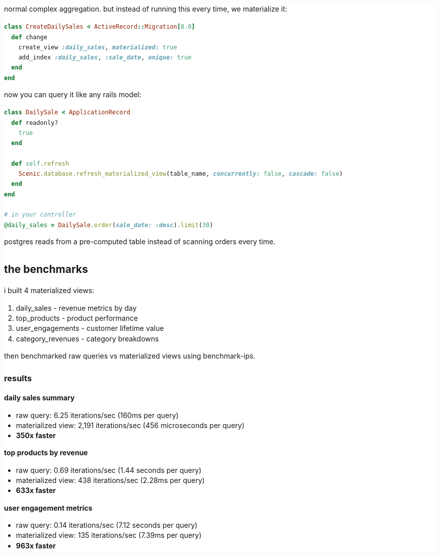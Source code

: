 normal complex aggregation. but instead of running this every time, we materialize it:

```ruby
class CreateDailySales < ActiveRecord::Migration[8.0]
  def change
    create_view :daily_sales, materialized: true
    add_index :daily_sales, :sale_date, unique: true
  end
end
```

now you can query it like any rails model:

```ruby
class DailySale < ApplicationRecord
  def readonly?
    true
  end

  def self.refresh
    Scenic.database.refresh_materialized_view(table_name, concurrently: false, cascade: false)
  end
end

# in your controller
@daily_sales = DailySale.order(sale_date: :desc).limit(30)
```

postgres reads from a pre-computed table instead of scanning orders every time.

## the benchmarks

i built 4 materialized views:
1. daily_sales - revenue metrics by day
2. top_products - product performance
3. user_engagements - customer lifetime value
4. category_revenues - category breakdowns

then benchmarked raw queries vs materialized views using benchmark-ips.

### results

**daily sales summary**
- raw query: 6.25 iterations/sec (160ms per query)
- materialized view: 2,191 iterations/sec (456 microseconds per query)
- **350x faster**

**top products by revenue**
- raw query: 0.69 iterations/sec (1.44 seconds per query)
- materialized view: 438 iterations/sec (2.28ms per query)
- **633x faster**

**user engagement metrics**
- raw query: 0.14 iterations/sec (7.12 seconds per query)
- materialized view: 135 iterations/sec (7.39ms per query)
- **963x faster**
